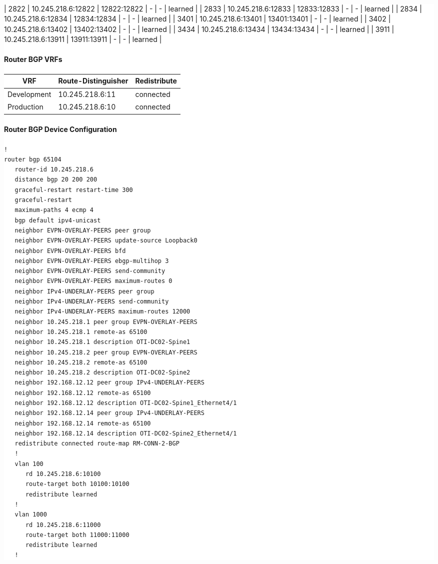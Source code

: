 | 2822 | 10.245.218.6:12822 | 12822:12822 | - | - | learned |
| 2833 | 10.245.218.6:12833 | 12833:12833 | - | - | learned |
| 2834 | 10.245.218.6:12834 | 12834:12834 | - | - | learned |
| 3401 | 10.245.218.6:13401 | 13401:13401 | - | - | learned |
| 3402 | 10.245.218.6:13402 | 13402:13402 | - | - | learned |
| 3434 | 10.245.218.6:13434 | 13434:13434 | - | - | learned |
| 3911 | 10.245.218.6:13911 | 13911:13911 | - | - | learned |

#### Router BGP VRFs

| VRF | Route-Distinguisher | Redistribute |
| --- | ------------------- | ------------ |
| Development | 10.245.218.6:11 | connected |
| Production | 10.245.218.6:10 | connected |

#### Router BGP Device Configuration

```eos
!
router bgp 65104
   router-id 10.245.218.6
   distance bgp 20 200 200
   graceful-restart restart-time 300
   graceful-restart
   maximum-paths 4 ecmp 4
   bgp default ipv4-unicast
   neighbor EVPN-OVERLAY-PEERS peer group
   neighbor EVPN-OVERLAY-PEERS update-source Loopback0
   neighbor EVPN-OVERLAY-PEERS bfd
   neighbor EVPN-OVERLAY-PEERS ebgp-multihop 3
   neighbor EVPN-OVERLAY-PEERS send-community
   neighbor EVPN-OVERLAY-PEERS maximum-routes 0
   neighbor IPv4-UNDERLAY-PEERS peer group
   neighbor IPv4-UNDERLAY-PEERS send-community
   neighbor IPv4-UNDERLAY-PEERS maximum-routes 12000
   neighbor 10.245.218.1 peer group EVPN-OVERLAY-PEERS
   neighbor 10.245.218.1 remote-as 65100
   neighbor 10.245.218.1 description OTI-DC02-Spine1
   neighbor 10.245.218.2 peer group EVPN-OVERLAY-PEERS
   neighbor 10.245.218.2 remote-as 65100
   neighbor 10.245.218.2 description OTI-DC02-Spine2
   neighbor 192.168.12.12 peer group IPv4-UNDERLAY-PEERS
   neighbor 192.168.12.12 remote-as 65100
   neighbor 192.168.12.12 description OTI-DC02-Spine1_Ethernet4/1
   neighbor 192.168.12.14 peer group IPv4-UNDERLAY-PEERS
   neighbor 192.168.12.14 remote-as 65100
   neighbor 192.168.12.14 description OTI-DC02-Spine2_Ethernet4/1
   redistribute connected route-map RM-CONN-2-BGP
   !
   vlan 100
      rd 10.245.218.6:10100
      route-target both 10100:10100
      redistribute learned
   !
   vlan 1000
      rd 10.245.218.6:11000
      route-target both 11000:11000
      redistribute learned
   !
```